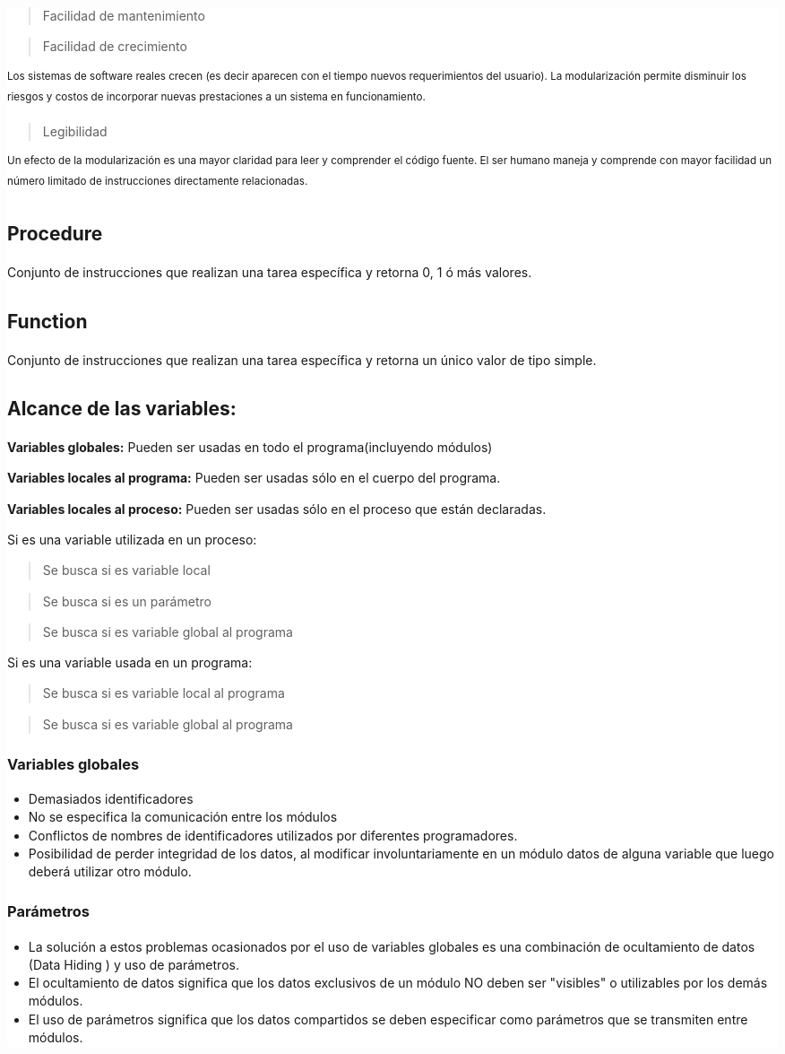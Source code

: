 > Facilidad de mantenimiento
 
> Facilidad de crecimiento
 
<sup>Los sistemas de software reales crecen (es decir aparecen con el tiempo nuevos requerimientos del usuario). La modularización permite disminuir los riesgos y costos de incorporar nuevas prestaciones a un sistema en funcionamiento.</sup> 

> Legibilidad
 
<sup>Un efecto de la modularización es una mayor claridad para leer y comprender el código fuente. El ser humano maneja y comprende con mayor facilidad un número limitado de instrucciones directamente relacionadas.</sup> 

## Procedure
Conjunto de instrucciones que realizan una tarea específica y retorna 0, 1 ó más valores.

## Function
Conjunto de instrucciones que realizan una tarea específica y retorna un único valor de tipo simple.

## Alcance de las variables:
 
**Variables globales:** Pueden ser usadas en todo el programa(incluyendo módulos)
 
**Variables locales al programa:** Pueden ser usadas sólo en el cuerpo del programa.
 
**Variables locales al proceso:** Pueden ser usadas sólo en el proceso que están declaradas.

Si es una variable utilizada en un proceso:
 
> Se busca si es variable local
 
> Se busca si es un parámetro
 
> Se busca si es variable global al programa
 
Si es una variable usada en un programa:
 
> Se busca si es variable local al programa
 
> Se busca si es variable global al programa

### Variables globales
- Demasiados identificadores
- No se especifica la comunicación entre los módulos
- Conflictos de nombres de identificadores utilizados por diferentes programadores.
- Posibilidad de perder integridad de los datos, al modificar involuntariamente en un módulo datos de alguna variable que luego deberá utilizar otro módulo.

### Parámetros
- La solución a estos problemas ocasionados por el uso de variables globales es una combinación de ocultamiento de datos (Data Hiding ) y uso de parámetros.
- El ocultamiento de datos significa que los datos exclusivos de un módulo NO deben ser "visibles" o utilizables por los demás módulos.
- El uso de parámetros significa que los datos compartidos se deben especificar como parámetros que se transmiten entre módulos.
